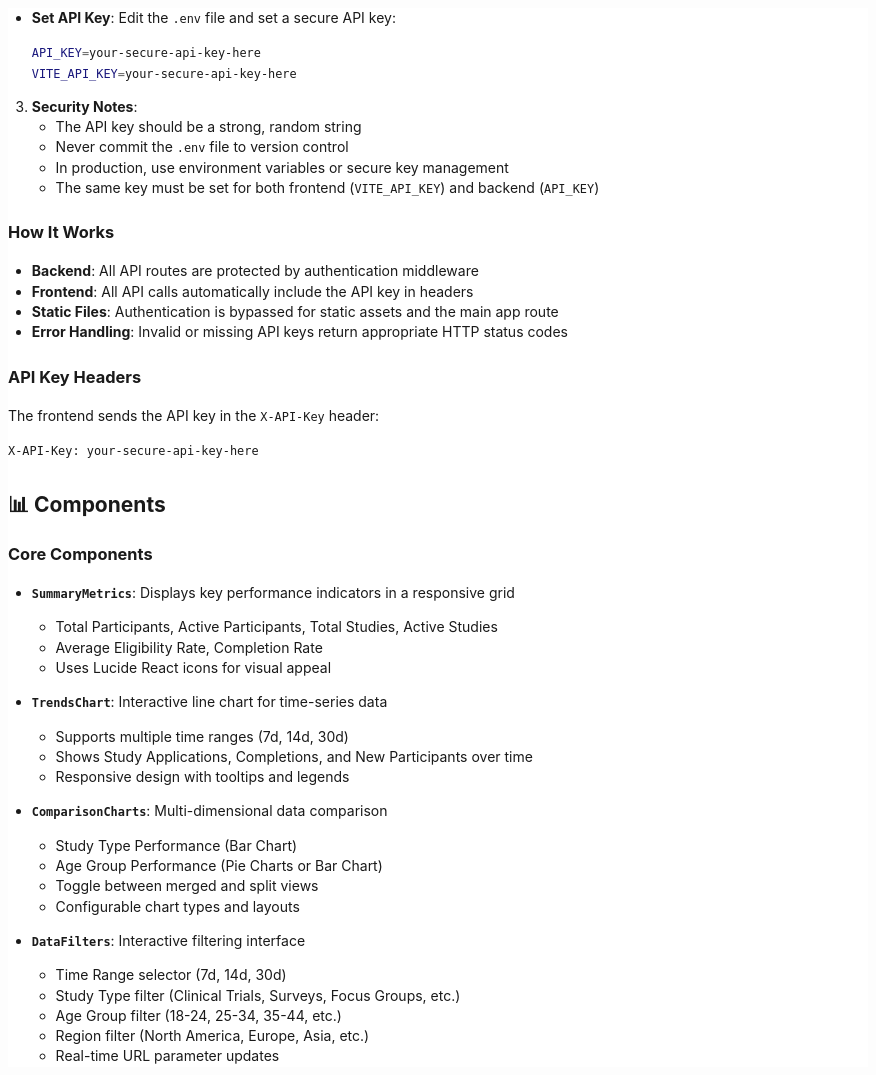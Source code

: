    - **Set API Key**: Edit the `.env` file and set a secure API key:
     ```bash
     API_KEY=your-secure-api-key-here
     VITE_API_KEY=your-secure-api-key-here
     ```

3. **Security Notes**:
   - The API key should be a strong, random string
   - Never commit the `.env` file to version control
   - In production, use environment variables or secure key management
   - The same key must be set for both frontend (`VITE_API_KEY`) and backend (`API_KEY`)

### How It Works

- **Backend**: All API routes are protected by authentication middleware
- **Frontend**: All API calls automatically include the API key in headers
- **Static Files**: Authentication is bypassed for static assets and the main app route
- **Error Handling**: Invalid or missing API keys return appropriate HTTP status codes

### API Key Headers

The frontend sends the API key in the `X-API-Key` header:

```
X-API-Key: your-secure-api-key-here
```

## 📊 Components

### Core Components

- **`SummaryMetrics`**: Displays key performance indicators in a responsive grid

  - Total Participants, Active Participants, Total Studies, Active Studies
  - Average Eligibility Rate, Completion Rate
  - Uses Lucide React icons for visual appeal

- **`TrendsChart`**: Interactive line chart for time-series data

  - Supports multiple time ranges (7d, 14d, 30d)
  - Shows Study Applications, Completions, and New Participants over time
  - Responsive design with tooltips and legends

- **`ComparisonCharts`**: Multi-dimensional data comparison

  - Study Type Performance (Bar Chart)
  - Age Group Performance (Pie Charts or Bar Chart)
  - Toggle between merged and split views
  - Configurable chart types and layouts

- **`DataFilters`**: Interactive filtering interface
  - Time Range selector (7d, 14d, 30d)
  - Study Type filter (Clinical Trials, Surveys, Focus Groups, etc.)
  - Age Group filter (18-24, 25-34, 35-44, etc.)
  - Region filter (North America, Europe, Asia, etc.)
  - Real-time URL parameter updates
